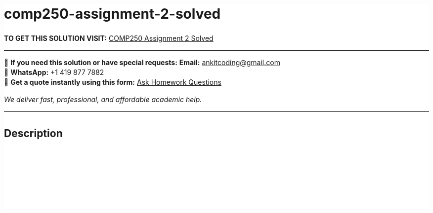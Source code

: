 # comp250-assignment-2-solved
**TO GET THIS SOLUTION VISIT:** [COMP250 Assignment 2 Solved](https://www.ankitcodinghub.com/product/comp250-assignment-2-solved/)


---

📩 **If you need this solution or have special requests:** **Email:** ankitcoding@gmail.com  
📱 **WhatsApp:** +1 419 877 7882  
📄 **Get a quote instantly using this form:** [Ask Homework Questions](https://www.ankitcodinghub.com/services/ask-homework-questions/)

*We deliver fast, professional, and affordable academic help.*

---

<h2>Description</h2>



<div class="kk-star-ratings kksr-auto kksr-align-center kksr-valign-top" data-payload="{&quot;align&quot;:&quot;center&quot;,&quot;id&quot;:&quot;96181&quot;,&quot;slug&quot;:&quot;default&quot;,&quot;valign&quot;:&quot;top&quot;,&quot;ignore&quot;:&quot;&quot;,&quot;reference&quot;:&quot;auto&quot;,&quot;class&quot;:&quot;&quot;,&quot;count&quot;:&quot;0&quot;,&quot;legendonly&quot;:&quot;&quot;,&quot;readonly&quot;:&quot;&quot;,&quot;score&quot;:&quot;0&quot;,&quot;starsonly&quot;:&quot;&quot;,&quot;best&quot;:&quot;5&quot;,&quot;gap&quot;:&quot;4&quot;,&quot;greet&quot;:&quot;Rate this product&quot;,&quot;legend&quot;:&quot;0\/5 - (0 votes)&quot;,&quot;size&quot;:&quot;24&quot;,&quot;title&quot;:&quot;COMP250 Assignment 2 Solved&quot;,&quot;width&quot;:&quot;0&quot;,&quot;_legend&quot;:&quot;{score}\/{best} - ({count} {votes})&quot;,&quot;font_factor&quot;:&quot;1.25&quot;}">

<div class="kksr-stars">

<div class="kksr-stars-inactive">
            <div class="kksr-star" data-star="1" style="padding-right: 4px">


<div class="kksr-icon" style="width: 24px; height: 24px;"></div>
        </div>
            <div class="kksr-star" data-star="2" style="padding-right: 4px">


<div class="kksr-icon" style="width: 24px; height: 24px;"></div>
        </div>
            <div class="kksr-star" data-star="3" style="padding-right: 4px">


<div class="kksr-icon" style="width: 24px; height: 24px;"></div>
        </div>
            <div class="kksr-star" data-star="4" style="padding-right: 4px">


<div class="kksr-icon" style="width: 24px; height: 24px;"></div>
        </div>
            <div class="kksr-star" data-star="5" style="padding-right: 4px">


<div class="kksr-icon" style="width: 24px; height: 24px;"></div>
        </div>
    </div>
